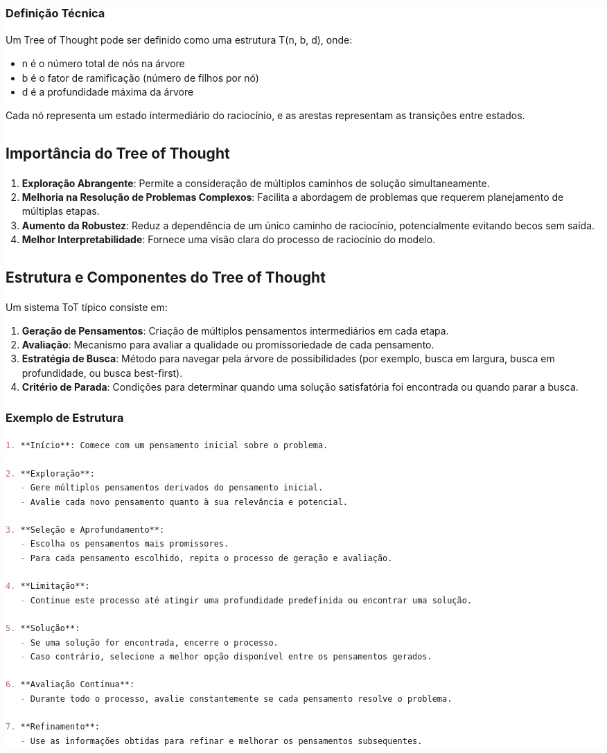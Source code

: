 ### Definição Técnica

Um Tree of Thought pode ser definido como uma estrutura T(n, b, d), onde:

- n é o número total de nós na árvore
- b é o fator de ramificação (número de filhos por nó)
- d é a profundidade máxima da árvore

Cada nó representa um estado intermediário do raciocínio, e as arestas representam as transições entre estados.

## Importância do Tree of Thought

1. **Exploração Abrangente**: Permite a consideração de múltiplos caminhos de solução simultaneamente.
2. **Melhoria na Resolução de Problemas Complexos**: Facilita a abordagem de problemas que requerem planejamento de múltiplas etapas.
3. **Aumento da Robustez**: Reduz a dependência de um único caminho de raciocínio, potencialmente evitando becos sem saída.
4. **Melhor Interpretabilidade**: Fornece uma visão clara do processo de raciocínio do modelo.

## Estrutura e Componentes do Tree of Thought

Um sistema ToT típico consiste em:

1. **Geração de Pensamentos**: Criação de múltiplos pensamentos intermediários em cada etapa.
2. **Avaliação**: Mecanismo para avaliar a qualidade ou promissoriedade de cada pensamento.
3. **Estratégia de Busca**: Método para navegar pela árvore de possibilidades (por exemplo, busca em largura, busca em profundidade, ou busca best-first).
4. **Critério de Parada**: Condições para determinar quando uma solução satisfatória foi encontrada ou quando parar a busca.

### Exemplo de Estrutura

```markdown
1. **Início**: Comece com um pensamento inicial sobre o problema.

2. **Exploração**:
   - Gere múltiplos pensamentos derivados do pensamento inicial.
   - Avalie cada novo pensamento quanto à sua relevância e potencial.

3. **Seleção e Aprofundamento**:
   - Escolha os pensamentos mais promissores.
   - Para cada pensamento escolhido, repita o processo de geração e avaliação.

4. **Limitação**:
   - Continue este processo até atingir uma profundidade predefinida ou encontrar uma solução.

5. **Solução**:
   - Se uma solução for encontrada, encerre o processo.
   - Caso contrário, selecione a melhor opção disponível entre os pensamentos gerados.

6. **Avaliação Contínua**:
   - Durante todo o processo, avalie constantemente se cada pensamento resolve o problema.

7. **Refinamento**:
   - Use as informações obtidas para refinar e melhorar os pensamentos subsequentes.
```
